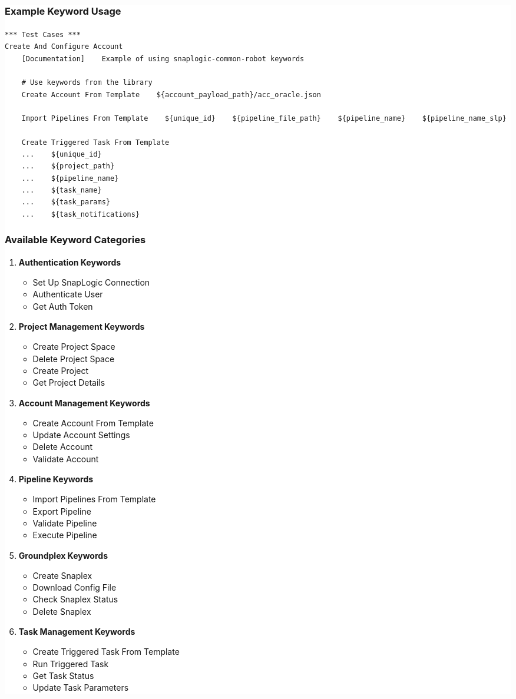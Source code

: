 ### Example Keyword Usage

```robot
*** Test Cases ***
Create And Configure Account
    [Documentation]    Example of using snaplogic-common-robot keywords
    
    # Use keywords from the library
    Create Account From Template    ${account_payload_path}/acc_oracle.json
    
    Import Pipelines From Template    ${unique_id}    ${pipeline_file_path}    ${pipeline_name}    ${pipeline_name_slp}
    
    Create Triggered Task From Template
    ...    ${unique_id}
    ...    ${project_path}
    ...    ${pipeline_name}
    ...    ${task_name}
    ...    ${task_params}
    ...    ${task_notifications}
```

### Available Keyword Categories

1. **Authentication Keywords**
   - Set Up SnapLogic Connection
   - Authenticate User
   - Get Auth Token

2. **Project Management Keywords**
   - Create Project Space
   - Delete Project Space
   - Create Project
   - Get Project Details

3. **Account Management Keywords**
   - Create Account From Template
   - Update Account Settings
   - Delete Account
   - Validate Account

4. **Pipeline Keywords**
   - Import Pipelines From Template
   - Export Pipeline
   - Validate Pipeline
   - Execute Pipeline

5. **Groundplex Keywords**
   - Create Snaplex
   - Download Config File
   - Check Snaplex Status
   - Delete Snaplex

6. **Task Management Keywords**
   - Create Triggered Task From Template
   - Run Triggered Task
   - Get Task Status
   - Update Task Parameters
